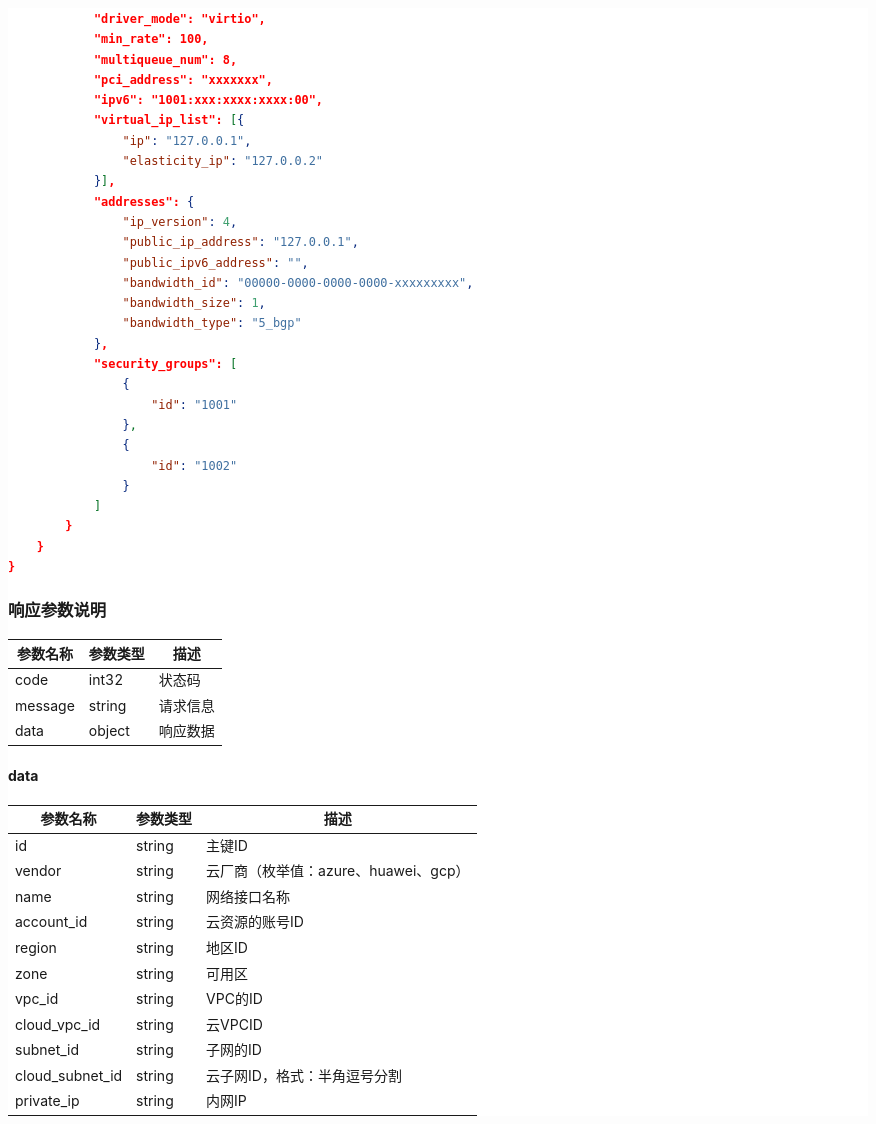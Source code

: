 ```json
            "driver_mode": "virtio",
            "min_rate": 100,
            "multiqueue_num": 8,
            "pci_address": "xxxxxxx",
            "ipv6": "1001:xxx:xxxx:xxxx:00",
            "virtual_ip_list": [{
                "ip": "127.0.0.1",
                "elasticity_ip": "127.0.0.2"
            }],
            "addresses": {
                "ip_version": 4,
                "public_ip_address": "127.0.0.1",
                "public_ipv6_address": "",
                "bandwidth_id": "00000-0000-0000-0000-xxxxxxxxx",
                "bandwidth_size": 1,
                "bandwidth_type": "5_bgp"
            },
            "security_groups": [
                {
                    "id": "1001"
                },
                {
                    "id": "1002"
                }
            ]
        }
    }
}
```


### 响应参数说明

| 参数名称    | 参数类型   | 描述   |
|---------|--------|------|
| code    | int32  | 状态码  |
| message | string | 请求信息 |
| data    | object | 响应数据 |

#### data

| 参数名称        | 参数类型   | 描述                            |
|-------------|--------|--------------------------------------|
| id          | string | 主键ID                                |
| vendor      | string | 云厂商（枚举值：azure、huawei、gcp）     |
| name        | string | 网络接口名称                            |
| account_id  | string | 云资源的账号ID                          |
| region      | string | 地区ID                                 |
| zone        | string | 可用区                                 |
| vpc_id | string | VPC的ID                                     |
| cloud_vpc_id | string | 云VPCID                               |
| subnet_id    | string | 子网的ID                               |
| cloud_subnet_id | string  | 云子网ID，格式：半角逗号分割          |
| private_ip  | string  | 内网IP                                 |